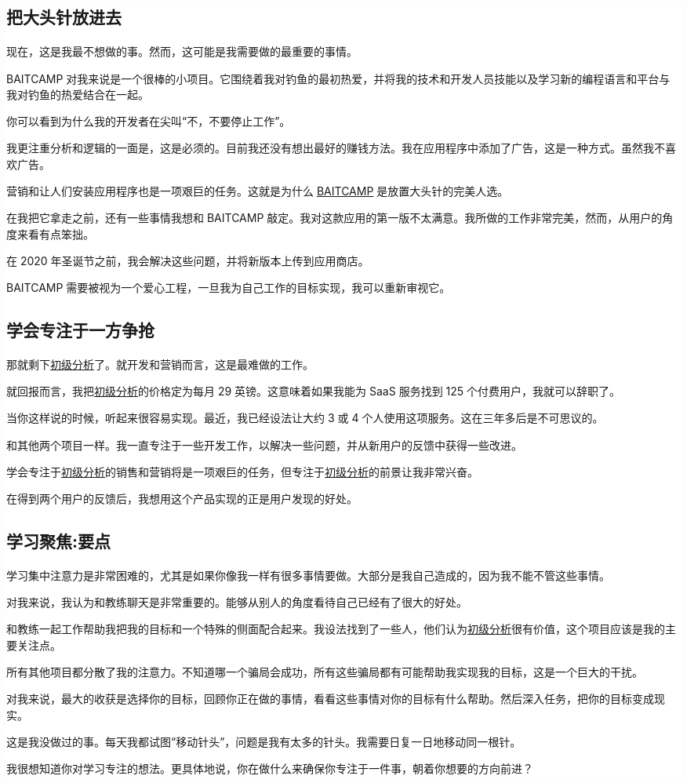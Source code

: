 ## 把大头针放进去

现在，这是我最不想做的事。然而，这可能是我需要做的最重要的事情。

BAITCAMP 对我来说是一个很棒的小项目。它围绕着我对钓鱼的最初热爱，并将我的技术和开发人员技能以及学习新的编程语言和平台与我对钓鱼的热爱结合在一起。

你可以看到为什么我的开发者在尖叫“不，不要停止工作”。

我更注重分析和逻辑的一面是，这是必须的。目前我还没有想出最好的赚钱方法。我在应用程序中添加了广告，这是一种方式。虽然我不喜欢广告。

营销和让人们安装应用程序也是一项艰巨的任务。这就是为什么 [BAITCAMP](https://baitcamp.net/) 是放置大头针的完美人选。

在我把它拿走之前，还有一些事情我想和 BAITCAMP 敲定。我对这款应用的第一版不太满意。我所做的工作非常完美，然而，从用户的角度来看有点笨拙。

在 2020 年圣诞节之前，我会解决这些问题，并将新版本上传到应用商店。

BAITCAMP 需要被视为一个爱心工程，一旦我为自己工作的目标实现，我可以重新审视它。

## 学会专注于一方争抢

那就剩下[初级分析](https://elementaryanalytics.com/)了。就开发和营销而言，这是最难做的工作。

就回报而言，我把[初级分析](https://elementaryanalytics.com/)的价格定为每月 29 英镑。这意味着如果我能为 SaaS 服务找到 125 个付费用户，我就可以辞职了。

当你这样说的时候，听起来很容易实现。最近，我已经设法让大约 3 或 4 个人使用这项服务。这在三年多后是不可思议的。

和其他两个项目一样。我一直专注于一些开发工作，以解决一些问题，并从新用户的反馈中获得一些改进。

学会专注于[初级分析](https://elementaryanalytics.com/)的销售和营销将是一项艰巨的任务，但专注于[初级分析](https://elementaryanalytics.com/)的前景让我非常兴奋。

在得到两个用户的反馈后，我想用这个产品实现的正是用户发现的好处。

## 学习聚焦:要点

学习集中注意力是非常困难的，尤其是如果你像我一样有很多事情要做。大部分是我自己造成的，因为我不能不管这些事情。

对我来说，我认为和教练聊天是非常重要的。能够从别人的角度看待自己已经有了很大的好处。

和教练一起工作帮助我把我的目标和一个特殊的侧面配合起来。我设法找到了一些人，他们认为[初级分析](https://elementaryanalytics.com/)很有价值，这个项目应该是我的主要关注点。

所有其他项目都分散了我的注意力。不知道哪一个骗局会成功，所有这些骗局都有可能帮助我实现我的目标，这是一个巨大的干扰。

对我来说，最大的收获是选择你的目标，回顾你正在做的事情，看看这些事情对你的目标有什么帮助。然后深入任务，把你的目标变成现实。

这是我没做过的事。每天我都试图“移动针头”，问题是我有太多的针头。我需要日复一日地移动同一根针。

我很想知道你对学习专注的想法。更具体地说，你在做什么来确保你专注于一件事，朝着你想要的方向前进？
